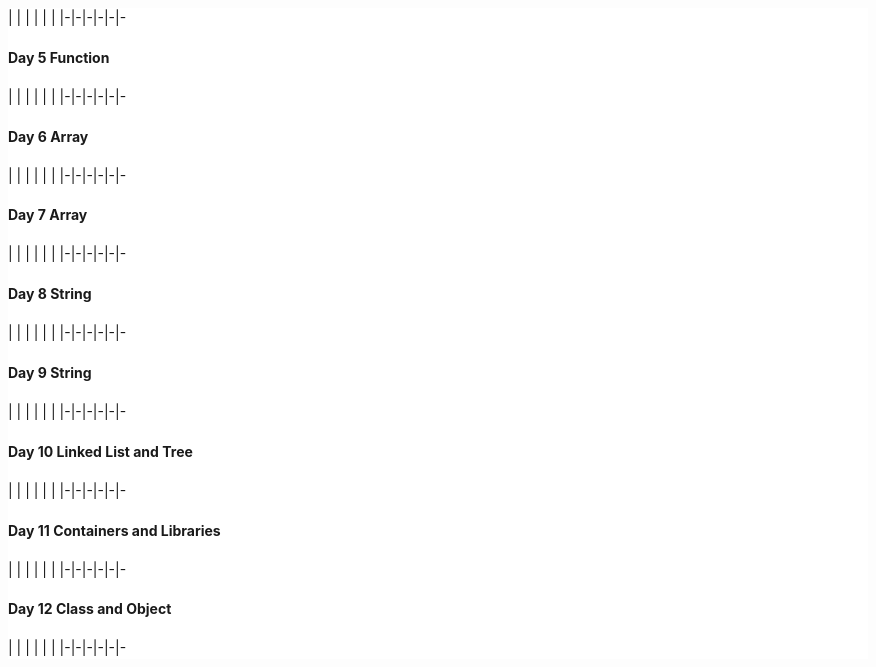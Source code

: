 |  |  |  |  |  | 
|-|-|-|-|-|-

#### Day 5 Function

|  |  |  |  |  | 
|-|-|-|-|-|-

#### Day 6 Array

|  |  |  |  |  | 
|-|-|-|-|-|-

#### Day 7 Array

|  |  |  |  |  | 
|-|-|-|-|-|-

#### Day 8 String

|  |  |  |  |  | 
|-|-|-|-|-|-

#### Day 9 String

|  |  |  |  |  | 
|-|-|-|-|-|-

#### Day 10 Linked List and Tree

|  |  |  |  |  | 
|-|-|-|-|-|-

#### Day 11 Containers and Libraries

|  |  |  |  |  | 
|-|-|-|-|-|-

#### Day 12 Class and Object

|  |  |  |  |  | 
|-|-|-|-|-|-
